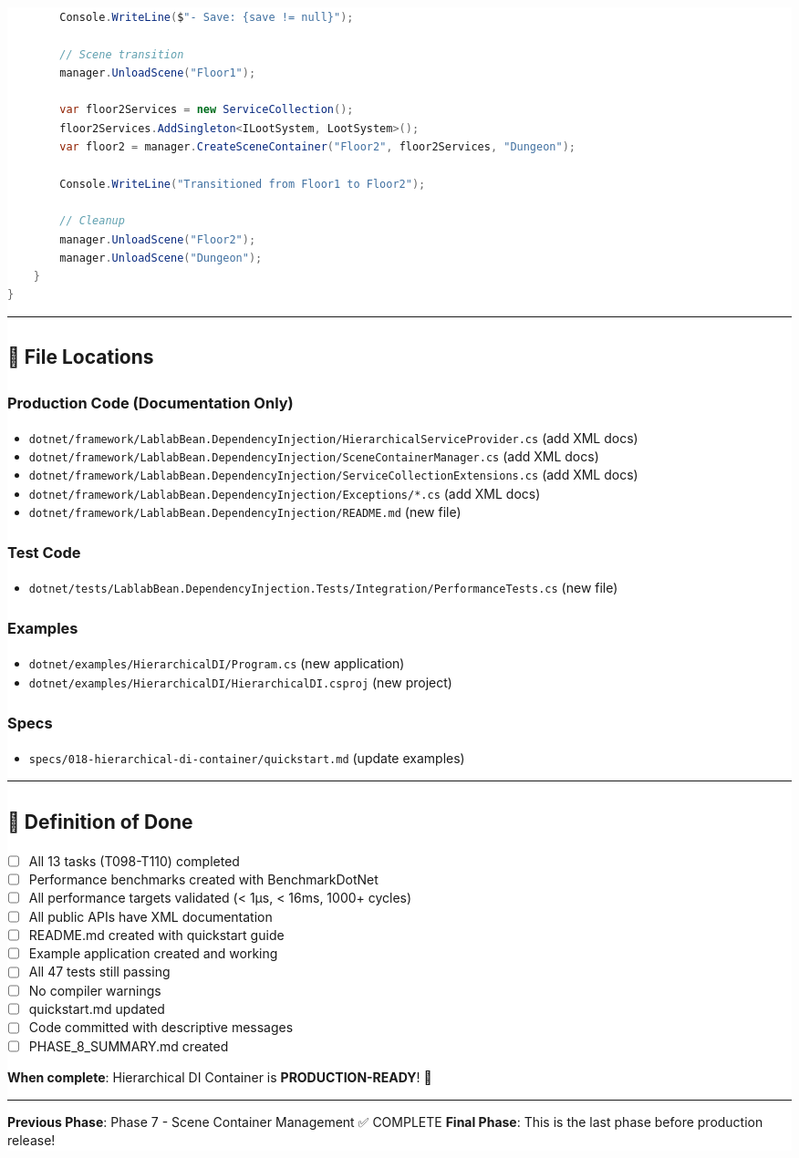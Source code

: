 ```csharp
        Console.WriteLine($"- Save: {save != null}");

        // Scene transition
        manager.UnloadScene("Floor1");

        var floor2Services = new ServiceCollection();
        floor2Services.AddSingleton<ILootSystem, LootSystem>();
        var floor2 = manager.CreateSceneContainer("Floor2", floor2Services, "Dungeon");

        Console.WriteLine("Transitioned from Floor1 to Floor2");

        // Cleanup
        manager.UnloadScene("Floor2");
        manager.UnloadScene("Dungeon");
    }
}
```

---

## 📁 File Locations

### Production Code (Documentation Only)

- `dotnet/framework/LablabBean.DependencyInjection/HierarchicalServiceProvider.cs` (add XML docs)
- `dotnet/framework/LablabBean.DependencyInjection/SceneContainerManager.cs` (add XML docs)
- `dotnet/framework/LablabBean.DependencyInjection/ServiceCollectionExtensions.cs` (add XML docs)
- `dotnet/framework/LablabBean.DependencyInjection/Exceptions/*.cs` (add XML docs)
- `dotnet/framework/LablabBean.DependencyInjection/README.md` (new file)

### Test Code

- `dotnet/tests/LablabBean.DependencyInjection.Tests/Integration/PerformanceTests.cs` (new file)

### Examples

- `dotnet/examples/HierarchicalDI/Program.cs` (new application)
- `dotnet/examples/HierarchicalDI/HierarchicalDI.csproj` (new project)

### Specs

- `specs/018-hierarchical-di-container/quickstart.md` (update examples)

---

## 🏁 Definition of Done

- [ ] All 13 tasks (T098-T110) completed
- [ ] Performance benchmarks created with BenchmarkDotNet
- [ ] All performance targets validated (< 1μs, < 16ms, 1000+ cycles)
- [ ] All public APIs have XML documentation
- [ ] README.md created with quickstart guide
- [ ] Example application created and working
- [ ] All 47 tests still passing
- [ ] No compiler warnings
- [ ] quickstart.md updated
- [ ] Code committed with descriptive messages
- [ ] PHASE_8_SUMMARY.md created

**When complete**: Hierarchical DI Container is **PRODUCTION-READY**! 🎉

---

**Previous Phase**: Phase 7 - Scene Container Management ✅ COMPLETE
**Final Phase**: This is the last phase before production release!
